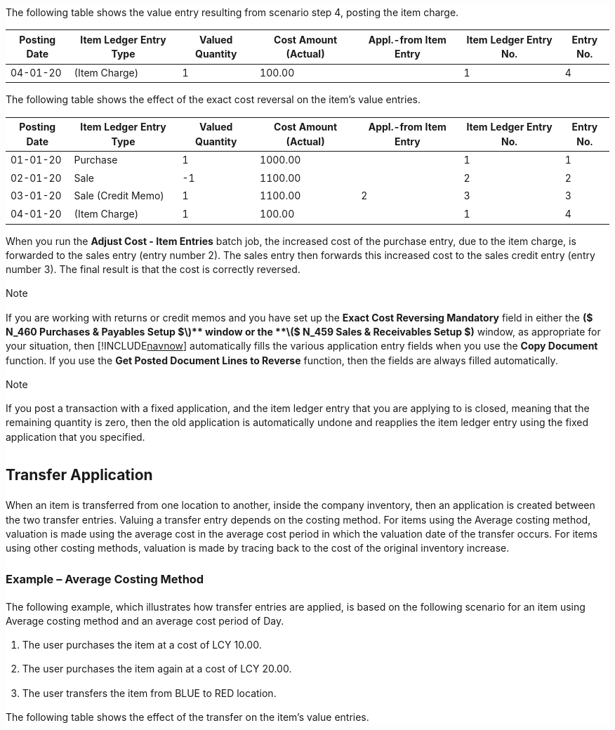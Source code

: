  The following table shows the value entry resulting from scenario step 4, posting the item charge.  
  
|Posting Date|Item Ledger Entry Type|Valued Quantity|Cost Amount \(Actual\)|Appl.\-from Item Entry|Item Ledger Entry No.|Entry No.|  
|-------------------------------------|-----------------------------------------------|-----------------------------------------|------------------------------------------------|------------------------------------------------|-----------------------------------------------|----------------------------------|  
|04\-01\-20|\(Item Charge\)|1|100.00||1|4|  
  
 The following table shows the effect of the exact cost reversal on the item’s value entries.  
  
|Posting Date|Item Ledger Entry Type|Valued Quantity|Cost Amount \(Actual\)|Appl.\-from Item Entry|Item Ledger Entry No.|Entry No.|  
|-------------------------------------|-----------------------------------------------|-----------------------------------------|------------------------------------------------|------------------------------------------------|-----------------------------------------------|----------------------------------|  
|01\-01\-20|Purchase|1|1000.00||1|1|  
|02\-01\-20|Sale|\-1|1100.00||2|2|  
|03\-01\-20|Sale \(Credit Memo\)|1|1100.00|2|3|3|  
|04\-01\-20|\(Item Charge\)|1|100.00||1|4|  
  
 When you run the **Adjust Cost \- Item Entries** batch job, the increased cost of the purchase entry, due to the item charge, is forwarded to the sales entry \(entry number 2\). The sales entry then forwards this increased cost to the sales credit entry \(entry number 3\). The final result is that the cost is correctly reversed.  
  
> [!NOTE]  
>  If you are working with returns or credit memos and you have set up the **Exact Cost Reversing Mandatory** field in either the **\($ N\_460 Purchases & Payables Setup $\)** window or the **\($ N\_459 Sales & Receivables Setup $\)** window, as appropriate for your situation, then [!INCLUDE[navnow](../ApplicationDesign/includes/navnow_md.md)] automatically fills the various application entry fields when you use the **Copy Document** function. If you use the **Get Posted Document Lines to Reverse** function, then the fields are always filled automatically.  
  
> [!NOTE]  
>  If you post a transaction with a fixed application, and the item ledger entry that you are applying to is closed, meaning that the remaining quantity is zero, then the old application is automatically undone and reapplies the item ledger entry using the fixed application that you specified.  
  
## Transfer Application  
 When an item is transferred from one location to another, inside the company inventory, then an application is created between the two transfer entries. Valuing a transfer entry depends on the costing method. For items using the Average costing method, valuation is made using the average cost in the average cost period in which the valuation date of the transfer occurs. For items using other costing methods, valuation is made by tracing back to the cost of the original inventory increase.  
  
### Example – Average Costing Method  
 The following example, which illustrates how transfer entries are applied, is based on the following scenario for an item using Average costing method and an average cost period of Day.  
  
1.  The user purchases the item at a cost of LCY 10.00.  
  
2.  The user purchases the item again at a cost of LCY 20.00.  
  
3.  The user transfers the item from BLUE to RED location.  
  
 The following table shows the effect of the transfer on the item’s value entries.  
  